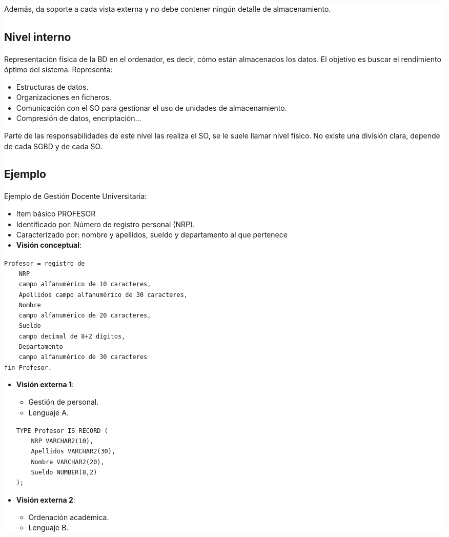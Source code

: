 Además, da soporte a cada vista externa y no debe contener ningún detalle de almacenamiento.

## Nivel interno

Representación física de la BD en el ordenador, es decir, cómo están almacenados los datos. El objetivo es buscar el rendimiento óptimo del sistema. Representa:

- Estructuras de datos.
- Organizaciones en ficheros.
- Comunicación con el SO para gestionar el uso de unidades de almacenamiento.
- Compresión de datos, encriptación...

Parte de las responsabilidades de este nivel las realiza el SO, se le suele llamar nivel físico. No existe una división clara, depende de cada SGBD y de cada SO.

## Ejemplo

Ejemplo de Gestión Docente Universitaria:

- Item básico PROFESOR
- Identificado por:  Número de registro personal (NRP).
- Caracterizado por: nombre y apellidos, sueldo y departamento al que pertenece
- **Visión conceptual**:

```txt
Profesor = registro de
    NRP
    campo alfanumérico de 10 caracteres,
    Apellidos campo alfanumérico de 30 caracteres,
    Nombre
    campo alfanumérico de 20 caracteres,
    Sueldo
    campo decimal de 8+2 dígitos,
    Departamento
    campo alfanumérico de 30 caracteres
fin Profesor.
```

- **Visión externa 1**:
    - Gestión de personal.
    - Lenguaje A.

    ```txt
    TYPE Profesor IS RECORD (
        NRP VARCHAR2(10),
        Apellidos VARCHAR2(30),
        Nombre VARCHAR2(20),
        Sueldo NUMBER(8,2)
    );
    ```

- **Visión externa 2**:
    - Ordenación académica.
    - Lenguaje B.
